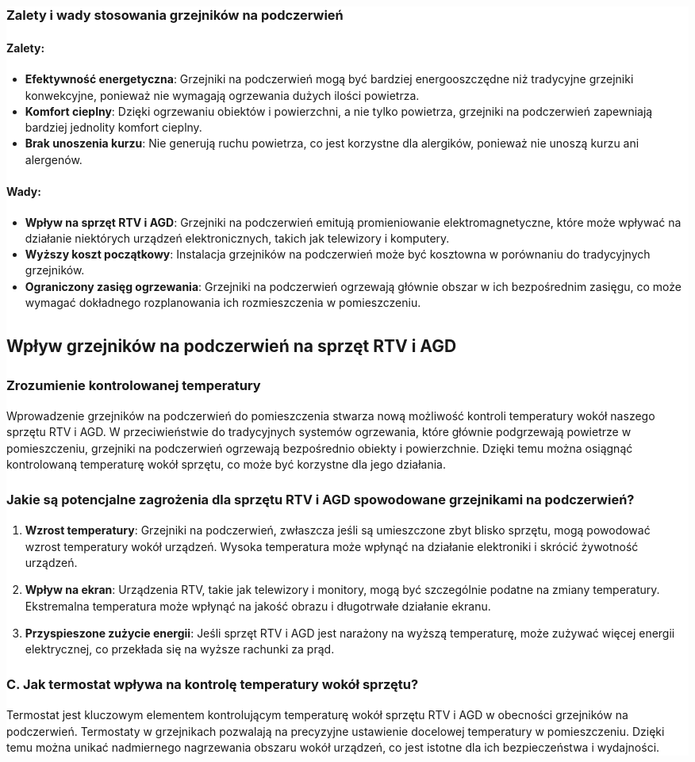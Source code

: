 ### Zalety i wady stosowania grzejników na podczerwień

#### Zalety:

- **Efektywność energetyczna**: Grzejniki na podczerwień mogą być bardziej energooszczędne niż tradycyjne grzejniki konwekcyjne, ponieważ nie wymagają ogrzewania dużych ilości powietrza.
- **Komfort cieplny**: Dzięki ogrzewaniu obiektów i powierzchni, a nie tylko powietrza, grzejniki na podczerwień zapewniają bardziej jednolity komfort cieplny.
- **Brak unoszenia kurzu**: Nie generują ruchu powietrza, co jest korzystne dla alergików, ponieważ nie unoszą kurzu ani alergenów.

#### Wady:

- **Wpływ na sprzęt RTV i AGD**: Grzejniki na podczerwień emitują promieniowanie elektromagnetyczne, które może wpływać na działanie niektórych urządzeń elektronicznych, takich jak telewizory i komputery.
- **Wyższy koszt początkowy**: Instalacja grzejników na podczerwień może być kosztowna w porównaniu do tradycyjnych grzejników.
- **Ograniczony zasięg ogrzewania**: Grzejniki na podczerwień ogrzewają głównie obszar w ich bezpośrednim zasięgu, co może wymagać dokładnego rozplanowania ich rozmieszczenia w pomieszczeniu.

## Wpływ grzejników na podczerwień na sprzęt RTV i AGD

### Zrozumienie kontrolowanej temperatury

Wprowadzenie grzejników na podczerwień do pomieszczenia stwarza nową możliwość kontroli temperatury wokół naszego sprzętu RTV i AGD. W przeciwieństwie do tradycyjnych systemów ogrzewania, które głównie podgrzewają powietrze w pomieszczeniu, grzejniki na podczerwień ogrzewają bezpośrednio obiekty i powierzchnie. Dzięki temu można osiągnąć kontrolowaną temperaturę wokół sprzętu, co może być korzystne dla jego działania.

### Jakie są potencjalne zagrożenia dla sprzętu RTV i AGD spowodowane grzejnikami na podczerwień?

1. **Wzrost temperatury**: Grzejniki na podczerwień, zwłaszcza jeśli są umieszczone zbyt blisko sprzętu, mogą powodować wzrost temperatury wokół urządzeń. Wysoka temperatura może wpłynąć na działanie elektroniki i skrócić żywotność urządzeń.

2. **Wpływ na ekran**: Urządzenia RTV, takie jak telewizory i monitory, mogą być szczególnie podatne na zmiany temperatury. Ekstremalna temperatura może wpłynąć na jakość obrazu i długotrwałe działanie ekranu.

3. **Przyspieszone zużycie energii**: Jeśli sprzęt RTV i AGD jest narażony na wyższą temperaturę, może zużywać więcej energii elektrycznej, co przekłada się na wyższe rachunki za prąd.

### C. Jak termostat wpływa na kontrolę temperatury wokół sprzętu?

Termostat jest kluczowym elementem kontrolującym temperaturę wokół sprzętu RTV i AGD w obecności grzejników na podczerwień. Termostaty w grzejnikach pozwalają na precyzyjne ustawienie docelowej temperatury w pomieszczeniu. Dzięki temu można unikać nadmiernego nagrzewania obszaru wokół urządzeń, co jest istotne dla ich bezpieczeństwa i wydajności.
